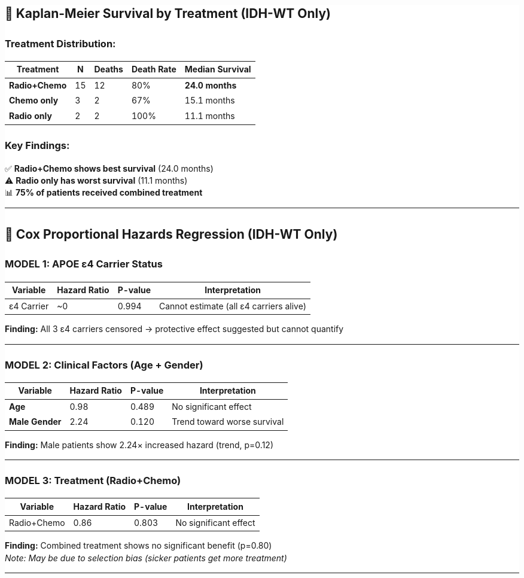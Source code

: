 
## 💊 Kaplan-Meier Survival by Treatment (IDH-WT Only)

### **Treatment Distribution:**

| Treatment | N | Deaths | Death Rate | Median Survival |
|-----------|---|--------|------------|-----------------|
| **Radio+Chemo** | 15 | 12 | 80% | **24.0 months** |
| **Chemo only** | 3 | 2 | 67% | 15.1 months |
| **Radio only** | 2 | 2 | 100% | 11.1 months |

### **Key Findings:**
✅ **Radio+Chemo shows best survival** (24.0 months)  
⚠️ **Radio only has worst survival** (11.1 months)  
📊 **75% of patients received combined treatment**

---

## 🧬 Cox Proportional Hazards Regression (IDH-WT Only)

### **MODEL 1: APOE ε4 Carrier Status**

| Variable | Hazard Ratio | P-value | Interpretation |
|----------|--------------|---------|----------------|
| ε4 Carrier | ~0 | 0.994 | Cannot estimate (all ε4 carriers alive) |

**Finding:** All 3 ε4 carriers censored → protective effect suggested but cannot quantify

---

### **MODEL 2: Clinical Factors (Age + Gender)**

| Variable | Hazard Ratio | P-value | Interpretation |
|----------|--------------|---------|----------------|
| **Age** | 0.98 | 0.489 | No significant effect |
| **Male Gender** | 2.24 | 0.120 | Trend toward worse survival |

**Finding:** Male patients show 2.24× increased hazard (trend, p=0.12)

---

### **MODEL 3: Treatment (Radio+Chemo)**

| Variable | Hazard Ratio | P-value | Interpretation |
|----------|--------------|---------|----------------|
| Radio+Chemo | 0.86 | 0.803 | No significant effect |

**Finding:** Combined treatment shows no significant benefit (p=0.80)  
*Note: May be due to selection bias (sicker patients get more treatment)*

---